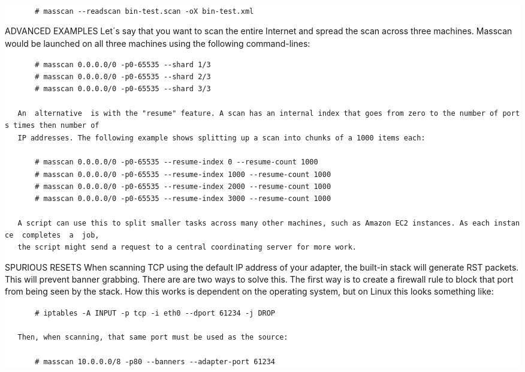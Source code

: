            # masscan --readscan bin-test.scan -oX bin-test.xml

ADVANCED EXAMPLES
       Let´s say that you want to scan the entire Internet and spread the scan across three machines. Masscan  would  be  launched  on  all  three
       machines using the following command-lines:

           # masscan 0.0.0.0/0 -p0-65535 --shard 1/3
           # masscan 0.0.0.0/0 -p0-65535 --shard 2/3
           # masscan 0.0.0.0/0 -p0-65535 --shard 3/3

       An  alternative  is with the "resume" feature. A scan has an internal index that goes from zero to the number of ports times then number of
       IP addresses. The following example shows splitting up a scan into chunks of a 1000 items each:

           # masscan 0.0.0.0/0 -p0-65535 --resume-index 0 --resume-count 1000
           # masscan 0.0.0.0/0 -p0-65535 --resume-index 1000 --resume-count 1000
           # masscan 0.0.0.0/0 -p0-65535 --resume-index 2000 --resume-count 1000
           # masscan 0.0.0.0/0 -p0-65535 --resume-index 3000 --resume-count 1000

       A script can use this to split smaller tasks across many other machines, such as Amazon EC2 instances. As each instance  completes  a  job,
       the script might send a request to a central coordinating server for more work.

SPURIOUS RESETS
       When  scanning  TCP  using  the  default IP address of your adapter, the built-in stack will generate RST packets. This will prevent banner
       grabbing. There are are two ways to solve this. The first way is to create a firewall rule to block that port from being seen by the stack.
       How this works is dependent on the operating system, but on Linux this looks something like:

           # iptables -A INPUT -p tcp -i eth0 --dport 61234 -j DROP

       Then, when scanning, that same port must be used as the source:

           # masscan 10.0.0.0/8 -p80 --banners --adapter-port 61234

